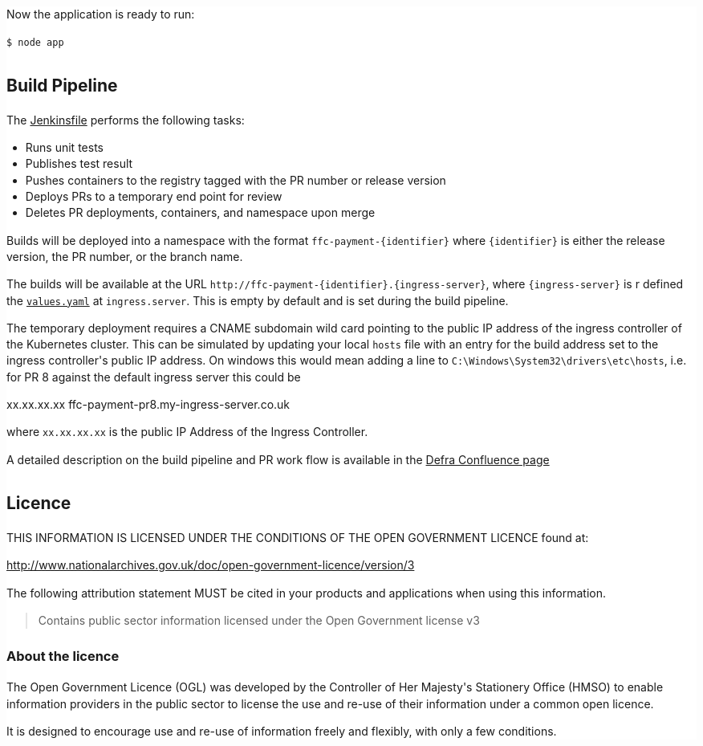 Now the application is ready to run:

`$ node app`

## Build Pipeline

The [Jenkinsfile](Jenkinsfile) performs the following tasks:
- Runs unit tests
- Publishes test result
- Pushes containers to the registry tagged with the PR number or release version
- Deploys PRs to a temporary end point for review
- Deletes PR deployments, containers, and namespace upon merge

Builds will be deployed into a namespace with the format `ffc-payment-{identifier}` where `{identifier}` is either the release version, the PR number, or the branch name.

The builds will be available at the URL `http://ffc-payment-{identifier}.{ingress-server}`, where `{ingress-server}` is r defined the [`values.yaml`](./helm/ffc-demo-web/values.yaml) at `ingress.server`. This is empty by default and is set during the build pipeline.

The temporary deployment requires a CNAME subdomain wild card pointing to the public IP address of the ingress controller of the Kubernetes cluster. This can be simulated by updating your local `hosts` file with an entry for the build address set to the ingress controller's public IP address. On windows this would mean adding a line to `C:\Windows\System32\drivers\etc\hosts`, i.e. for PR 8 against the default ingress server this could be

xx.xx.xx.xx ffc-payment-pr8.my-ingress-server.co.uk

where `xx.xx.xx.xx` is the public IP Address of the Ingress Controller.

A detailed description on the build pipeline and PR work flow is available in the [Defra Confluence page](https://eaflood.atlassian.net/wiki/spaces/FFCPD/pages/1281359920/Build+Pipeline+and+PR+Workflow)

## Licence

THIS INFORMATION IS LICENSED UNDER THE CONDITIONS OF THE OPEN GOVERNMENT LICENCE found at:

<http://www.nationalarchives.gov.uk/doc/open-government-licence/version/3>

The following attribution statement MUST be cited in your products and applications when using this information.

> Contains public sector information licensed under the Open Government license v3

### About the licence

The Open Government Licence (OGL) was developed by the Controller of Her Majesty's Stationery Office (HMSO) to enable information providers in the public sector to license the use and re-use of their information under a common open licence.

It is designed to encourage use and re-use of information freely and flexibly, with only a few conditions.
